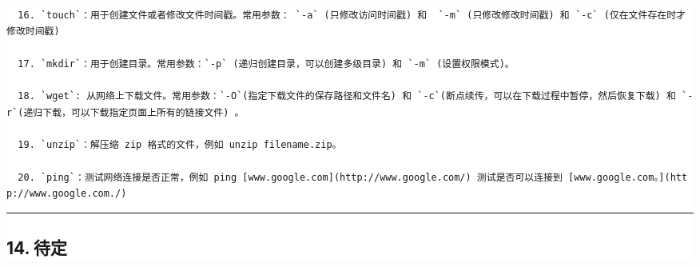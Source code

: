       16. `touch`：用于创建文件或者修改文件时间戳。常用参数： `-a` (只修改访问时间戳) 和  `-m` (只修改修改时间戳) 和 `-c` (仅在文件存在时才修改时间戳)
    
      17. `mkdir`：用于创建目录。常用参数：`-p` (递归创建目录，可以创建多级目录) 和 `-m` (设置权限模式)。
    
      18. `wget`: 从网络上下载文件。常用参数：`-O`(指定下载文件的保存路径和文件名) 和 `-c`(断点续传，可以在下载过程中暂停，然后恢复下载) 和 `-r`(递归下载，可以下载指定页面上所有的链接文件) 。
    
      19. `unzip`：解压缩 zip 格式的文件，例如 unzip filename.zip。
    
      20. `ping`：测试网络连接是否正常，例如 ping [www.google.com](http://www.google.com/) 测试是否可以连接到 [www.google.com。](http://www.google.com./)


---

## 14. 待定


